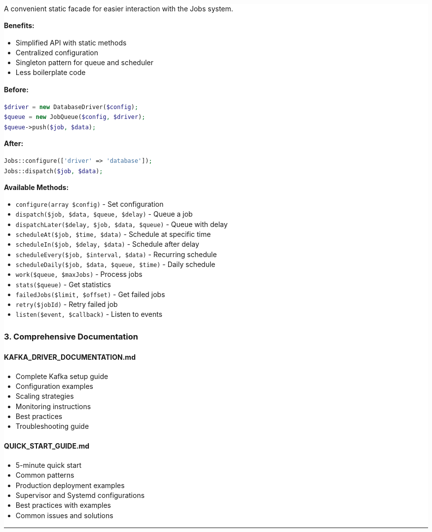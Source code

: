 A convenient static facade for easier interaction with the Jobs system.

**Benefits:**
- Simplified API with static methods
- Centralized configuration
- Singleton pattern for queue and scheduler
- Less boilerplate code

**Before:**
```php
$driver = new DatabaseDriver($config);
$queue = new JobQueue($config, $driver);
$queue->push($job, $data);
```

**After:**
```php
Jobs::configure(['driver' => 'database']);
Jobs::dispatch($job, $data);
```

**Available Methods:**
- `configure(array $config)` - Set configuration
- `dispatch($job, $data, $queue, $delay)` - Queue a job
- `dispatchLater($delay, $job, $data, $queue)` - Queue with delay
- `scheduleAt($job, $time, $data)` - Schedule at specific time
- `scheduleIn($job, $delay, $data)` - Schedule after delay
- `scheduleEvery($job, $interval, $data)` - Recurring schedule
- `scheduleDaily($job, $data, $queue, $time)` - Daily schedule
- `work($queue, $maxJobs)` - Process jobs
- `stats($queue)` - Get statistics
- `failedJobs($limit, $offset)` - Get failed jobs
- `retry($jobId)` - Retry failed job
- `listen($event, $callback)` - Listen to events

### 3. Comprehensive Documentation

#### KAFKA_DRIVER_DOCUMENTATION.md
- Complete Kafka setup guide
- Configuration examples
- Scaling strategies
- Monitoring instructions
- Best practices
- Troubleshooting guide

#### QUICK_START_GUIDE.md
- 5-minute quick start
- Common patterns
- Production deployment examples
- Supervisor and Systemd configurations
- Best practices with examples
- Common issues and solutions

---
